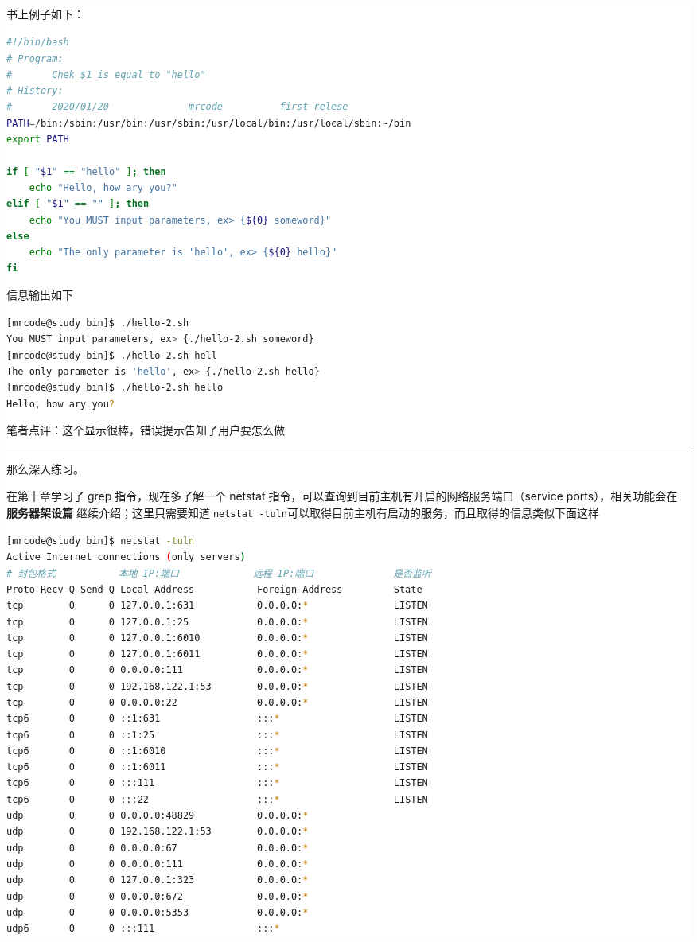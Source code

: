 书上例子如下：

```bash
#!/bin/bash
# Program:
#       Chek $1 is equal to "hello"
# History:
#       2020/01/20              mrcode          first relese
PATH=/bin:/sbin:/usr/bin:/usr/sbin:/usr/local/bin:/usr/local/sbin:~/bin
export PATH

if [ "$1" == "hello" ]; then
	echo "Hello, how ary you?"
elif [ "$1" == "" ]; then
	echo "You MUST input parameters, ex> {${0} someword}"
else
	echo "The only parameter is 'hello', ex> {${0} hello}"
fi
```

信息输出如下

```bash
[mrcode@study bin]$ ./hello-2.sh 
You MUST input parameters, ex> {./hello-2.sh someword}
[mrcode@study bin]$ ./hello-2.sh hell
The only parameter is 'hello', ex> {./hello-2.sh hello}
[mrcode@study bin]$ ./hello-2.sh hello
Hello, how ary you?
```

笔者点评：这个显示很棒，错误提示告知了用户要怎么做



---



那么深入练习。

在第十章学习了 grep 指令，现在多了解一个 netstat 指令，可以查询到目前主机有开启的网络服务端口（service ports），相关功能会在 **服务器架设篇** 继续介绍；这里只需要知道 `netstat -tuln`可以取得目前主机有启动的服务，而且取得的信息类似下面这样

```bash
[mrcode@study bin]$ netstat -tuln
Active Internet connections (only servers)
# 封包格式			 本地 IP:端口			  远程 IP:端口				是否监听
Proto Recv-Q Send-Q Local Address           Foreign Address         State      
tcp        0      0 127.0.0.1:631           0.0.0.0:*               LISTEN     
tcp        0      0 127.0.0.1:25            0.0.0.0:*               LISTEN     
tcp        0      0 127.0.0.1:6010          0.0.0.0:*               LISTEN     
tcp        0      0 127.0.0.1:6011          0.0.0.0:*               LISTEN     
tcp        0      0 0.0.0.0:111             0.0.0.0:*               LISTEN     
tcp        0      0 192.168.122.1:53        0.0.0.0:*               LISTEN     
tcp        0      0 0.0.0.0:22              0.0.0.0:*               LISTEN     
tcp6       0      0 ::1:631                 :::*                    LISTEN     
tcp6       0      0 ::1:25                  :::*                    LISTEN     
tcp6       0      0 ::1:6010                :::*                    LISTEN     
tcp6       0      0 ::1:6011                :::*                    LISTEN     
tcp6       0      0 :::111                  :::*                    LISTEN     
tcp6       0      0 :::22                   :::*                    LISTEN     
udp        0      0 0.0.0.0:48829           0.0.0.0:*                          
udp        0      0 192.168.122.1:53        0.0.0.0:*                          
udp        0      0 0.0.0.0:67              0.0.0.0:*                          
udp        0      0 0.0.0.0:111             0.0.0.0:*                          
udp        0      0 127.0.0.1:323           0.0.0.0:*                          
udp        0      0 0.0.0.0:672             0.0.0.0:*                          
udp        0      0 0.0.0.0:5353            0.0.0.0:*                          
udp6       0      0 :::111                  :::*                               
```